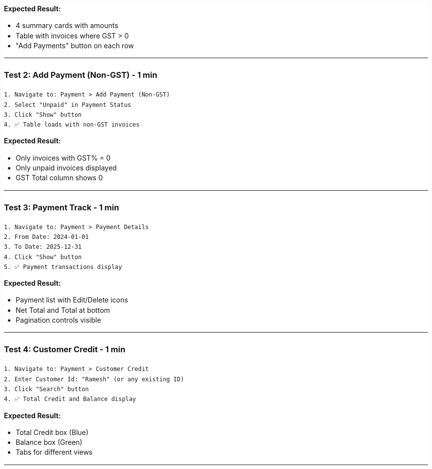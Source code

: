 **Expected Result:**

- 4 summary cards with amounts
- Table with invoices where GST > 0
- "Add Payments" button on each row

---

### Test 2: Add Payment (Non-GST) - 1 min

```
1. Navigate to: Payment > Add Payment (Non-GST)
2. Select "Unpaid" in Payment Status
3. Click "Show" button
4. ✅ Table loads with non-GST invoices
```

**Expected Result:**

- Only invoices with GST% = 0
- Only unpaid invoices displayed
- GST Total column shows 0

---

### Test 3: Payment Track - 1 min

```
1. Navigate to: Payment > Payment Details
2. From Date: 2024-01-01
3. To Date: 2025-12-31
4. Click "Show" button
5. ✅ Payment transactions display
```

**Expected Result:**

- Payment list with Edit/Delete icons
- Net Total and Total at bottom
- Pagination controls visible

---

### Test 4: Customer Credit - 1 min

```
1. Navigate to: Payment > Customer Credit
2. Enter Customer Id: "Ramesh" (or any existing ID)
3. Click "Search" button
4. ✅ Total Credit and Balance display
```

**Expected Result:**

- Total Credit box (Blue)
- Balance box (Green)
- Tabs for different views

---